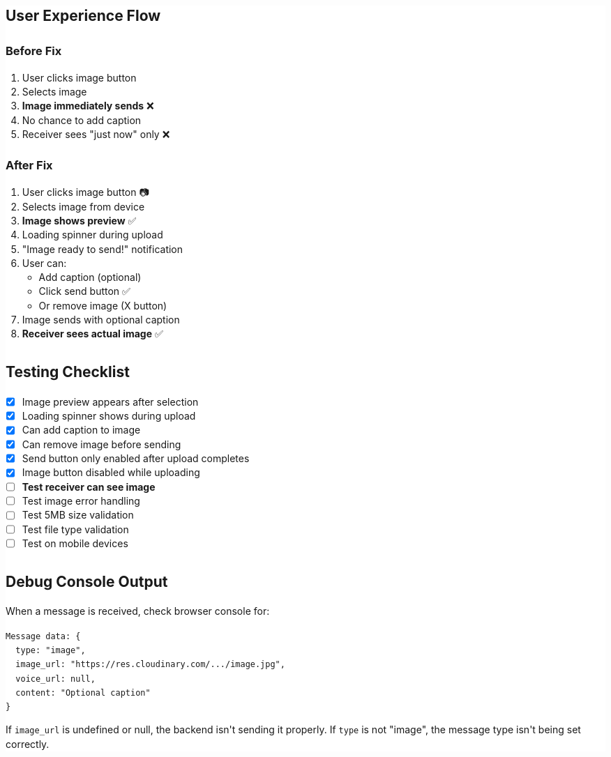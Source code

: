 ## User Experience Flow

### Before Fix
1. User clicks image button
2. Selects image
3. **Image immediately sends** ❌
4. No chance to add caption
5. Receiver sees "just now" only ❌

### After Fix
1. User clicks image button 📷
2. Selects image from device
3. **Image shows preview** ✅
4. Loading spinner during upload
5. "Image ready to send!" notification
6. User can:
   - Add caption (optional)
   - Click send button ✅
   - Or remove image (X button)
7. Image sends with optional caption
8. **Receiver sees actual image** ✅

## Testing Checklist

- [x] Image preview appears after selection
- [x] Loading spinner shows during upload
- [x] Can add caption to image
- [x] Can remove image before sending
- [x] Send button only enabled after upload completes
- [x] Image button disabled while uploading
- [ ] **Test receiver can see image**
- [ ] Test image error handling
- [ ] Test 5MB size validation
- [ ] Test file type validation
- [ ] Test on mobile devices

## Debug Console Output

When a message is received, check browser console for:
```
Message data: {
  type: "image",
  image_url: "https://res.cloudinary.com/.../image.jpg",
  voice_url: null,
  content: "Optional caption"
}
```

If `image_url` is undefined or null, the backend isn't sending it properly.
If `type` is not "image", the message type isn't being set correctly.
